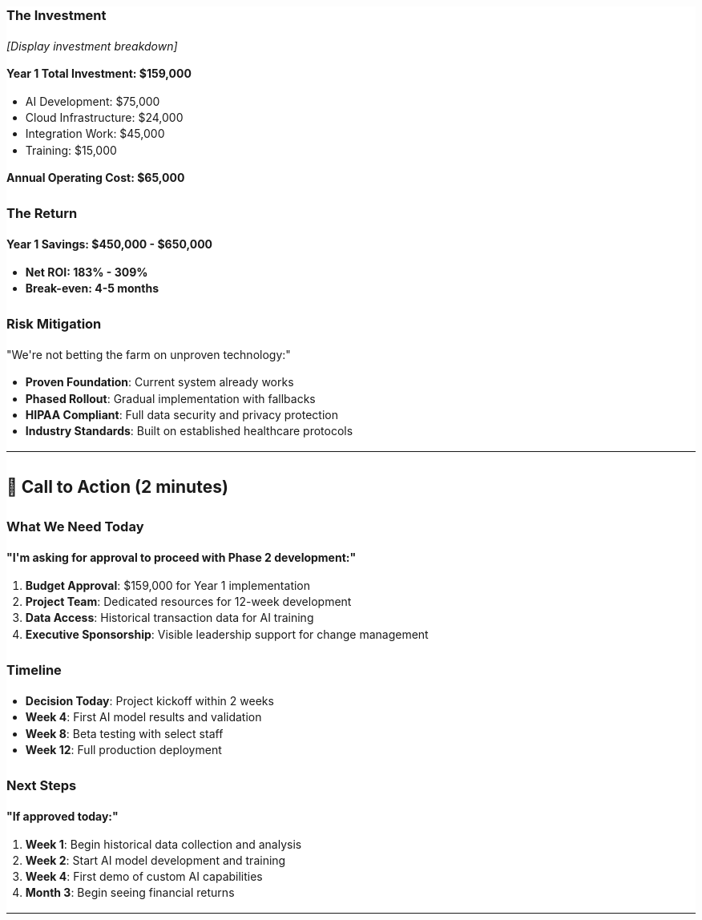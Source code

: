 ### The Investment

*[Display investment breakdown]*

**Year 1 Total Investment: $159,000**
- AI Development: $75,000
- Cloud Infrastructure: $24,000  
- Integration Work: $45,000
- Training: $15,000

**Annual Operating Cost: $65,000**

### The Return

**Year 1 Savings: $450,000 - $650,000**
- **Net ROI: 183% - 309%**
- **Break-even: 4-5 months**

### Risk Mitigation

"We're not betting the farm on unproven technology:"

- **Proven Foundation**: Current system already works
- **Phased Rollout**: Gradual implementation with fallbacks
- **HIPAA Compliant**: Full data security and privacy protection
- **Industry Standards**: Built on established healthcare protocols

---

## 🎯 Call to Action (2 minutes)

### What We Need Today

**"I'm asking for approval to proceed with Phase 2 development:"**

1. **Budget Approval**: $159,000 for Year 1 implementation
2. **Project Team**: Dedicated resources for 12-week development
3. **Data Access**: Historical transaction data for AI training
4. **Executive Sponsorship**: Visible leadership support for change management

### Timeline

- **Decision Today**: Project kickoff within 2 weeks
- **Week 4**: First AI model results and validation
- **Week 8**: Beta testing with select staff
- **Week 12**: Full production deployment

### Next Steps

**"If approved today:"**

1. **Week 1**: Begin historical data collection and analysis
2. **Week 2**: Start AI model development and training
3. **Week 4**: First demo of custom AI capabilities
4. **Month 3**: Begin seeing financial returns

---